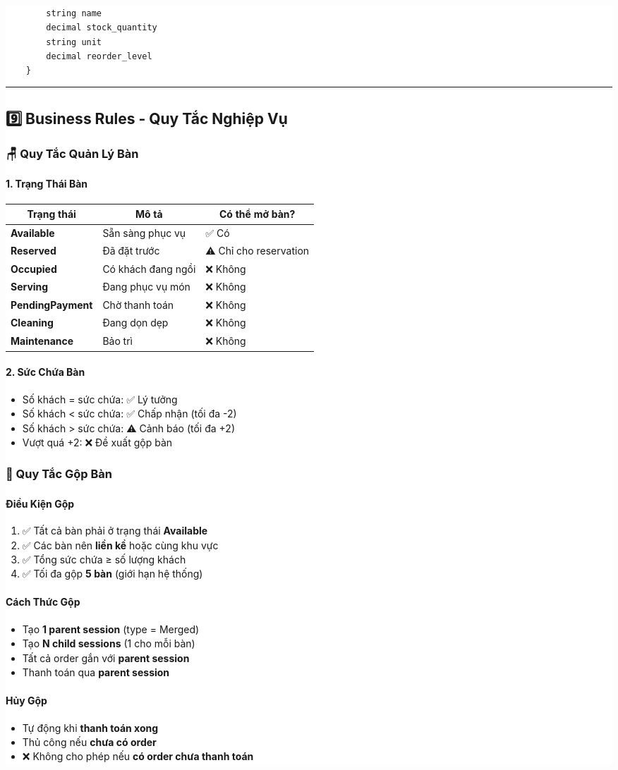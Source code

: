 ```mermaid
        string name
        decimal stock_quantity
        string unit
        decimal reorder_level
    }
```

---

## 9️⃣ Business Rules - Quy Tắc Nghiệp Vụ

### 🪑 Quy Tắc Quản Lý Bàn

#### **1. Trạng Thái Bàn**
| Trạng thái | Mô tả | Có thể mở bàn? |
|------------|-------|----------------|
| **Available** | Sẵn sàng phục vụ | ✅ Có |
| **Reserved** | Đã đặt trước | ⚠️ Chỉ cho reservation |
| **Occupied** | Có khách đang ngồi | ❌ Không |
| **Serving** | Đang phục vụ món | ❌ Không |
| **PendingPayment** | Chờ thanh toán | ❌ Không |
| **Cleaning** | Đang dọn dẹp | ❌ Không |
| **Maintenance** | Bảo trì | ❌ Không |

#### **2. Sức Chứa Bàn**
- Số khách = sức chứa: ✅ Lý tưởng
- Số khách < sức chứa: ✅ Chấp nhận (tối đa -2)
- Số khách > sức chứa: ⚠️ Cảnh báo (tối đa +2)
- Vượt quá +2: ❌ Đề xuất gộp bàn

### 🔗 Quy Tắc Gộp Bàn

#### **Điều Kiện Gộp**
1. ✅ Tất cả bàn phải ở trạng thái **Available**
2. ✅ Các bàn nên **liền kề** hoặc cùng khu vực
3. ✅ Tổng sức chứa ≥ số lượng khách
4. ✅ Tối đa gộp **5 bàn** (giới hạn hệ thống)

#### **Cách Thức Gộp**
- Tạo **1 parent session** (type = Merged)
- Tạo **N child sessions** (1 cho mỗi bàn)
- Tất cả order gắn với **parent session**
- Thanh toán qua **parent session**

#### **Hủy Gộp**
- Tự động khi **thanh toán xong**
- Thủ công nếu **chưa có order**
- ❌ Không cho phép nếu **có order chưa thanh toán**
